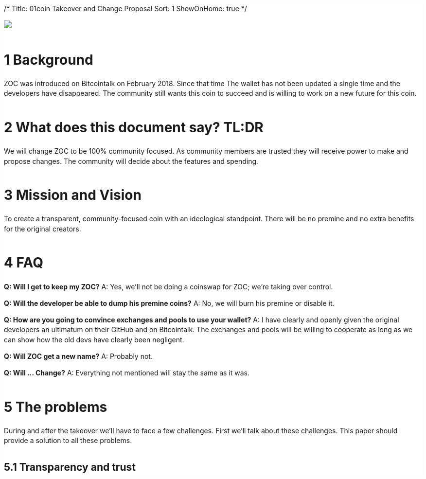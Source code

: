/*
Title: 01coin Takeover and Change Proposal
Sort: 1
ShowOnHome: true
*/

![](https://github.com/deadthings/kb.01coin.io/raw/contrib/Official%20Documents/ChangeProposal01.png)

# 1 Background

ZOC was introduced on Bitcointalk on February 2018. Since that time The wallet has not been updated a single time and the developers have disappeared. The community still wants this coin to succeed and is willing to work on a new future for this coin.

# 2 What does this document say? TL:DR

We will change ZOC to be 100% community focused. As community members are trusted they will receive power to make and propose changes. The community will decide about the features and spending.

# 3 Mission and Vision

To create a transparent, community-focused coin with an ideological standpoint. There will be no premine and no extra benefits for the original creators.

# 4 FAQ

**Q: Will I get to keep my ZOC?**
A: Yes, we’ll not be doing a coinswap for ZOC; we’re taking over control.

**Q: Will the developer be able to dump his premine coins?**
A: No, we will burn his premine or disable it.

**Q: How are you going to convince exchanges and pools to use your wallet?**
A: I have clearly and openly given the original developers an ultimatum on their GitHub and on Bitcointalk. The exchanges and pools will be willing to cooperate as long as we can show how the old devs have clearly been negligent.

**Q: Will ZOC get a new name?**
A: Probably not.

**Q: Will … Change?**
A: Everything not mentioned will stay the same as it was.

# 5 The problems

During and after the takeover we’ll have to face a few challenges. First we’ll talk about these challenges. This paper should provide a solution to all these problems.

## 5.1 Transparency and trust
